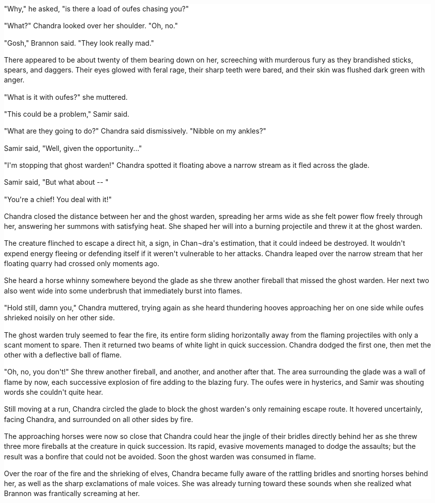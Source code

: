 "Why," he asked, "is there a load of oufes chasing you?"

"What?" Chandra looked over her shoulder. "Oh, no."

"Gosh," Brannon said. "They look really mad."

There appeared to be about twenty of them bearing down on her, screeching with murderous fury as they brandished sticks, spears, and daggers. Their eyes glowed with feral rage, their sharp teeth were bared, and their skin was flushed dark green with anger.

"What is it with oufes?" she muttered.

"This could be a problem," Samir said.

"What are they going to do?" Chandra said dismissively. "Nibble on my ankles?"

Samir said, "Well, given the opportunity..."

"I'm stopping that ghost warden!" Chandra spotted it floating above a narrow stream as it fled across the glade. 

Samir said, "But what about -- "

"You're a chief! You deal with it!"

Chandra closed the distance between her and the ghost warden, spreading her arms wide as she felt power flow freely through her, answering her summons with satisfying heat. She shaped her will into a burning projectile and threw it at the ghost warden. 

The creature flinched to escape a direct hit, a sign, in Chan¬dra's estimation, that it could indeed be destroyed. It wouldn't expend energy fleeing or defending itself if it weren't vulnerable to her attacks. Chandra leaped over the narrow stream that her floating quarry had crossed only moments ago.

She heard a horse whinny somewhere beyond the glade as she threw another fireball that missed the ghost warden. Her next two also went wide into some underbrush that immediately burst into flames. 

"Hold still, damn you," Chandra muttered, trying again as she heard thundering hooves approaching her on one side while oufes shrieked noisily on her other side.

The ghost warden truly seemed to fear the fire, its entire form sliding horizontally away from the flaming projectiles with only a scant moment to spare. Then it returned two beams of white light in quick succession. Chandra dodged the first one, then met the other with a deflective ball of flame.

"Oh, no, you don't!" She threw another fireball, and another, and another after that. The area surrounding the glade was a wall of flame by now, each successive explosion of fire adding to the blazing fury. The oufes were in hysterics, and Samir was shouting words she couldn't quite hear. 

Still moving at a run, Chandra circled the glade to block the ghost warden's only remaining escape route. It hovered uncertainly, facing Chandra, and surrounded on all other sides by fire.

The approaching horses were now so close that Chandra could hear the jingle of their bridles directly behind her as she threw three more fireballs at the creature in quick succession. Its rapid, evasive movements managed to dodge the assaults; but the result was a bonfire that could not be avoided. Soon the ghost warden was consumed in flame. 

Over the roar of the fire and the shrieking of elves, Chandra became fully aware of the rattling bridles and snorting horses behind her, as well as the sharp exclamations of male voices. She was already turning toward these sounds when she realized what Brannon was frantically screaming at her.
